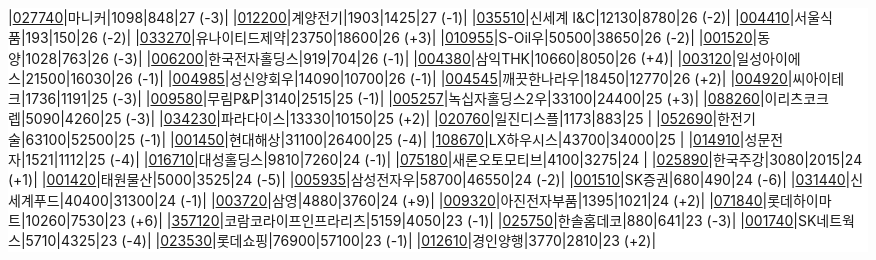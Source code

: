 |[027740](https://finance.daum.net/quotes/A027740)|마니커|1098|848|27 (-3)|
|[012200](https://finance.daum.net/quotes/A012200)|계양전기|1903|1425|27 (-1)|
|[035510](https://finance.daum.net/quotes/A035510)|신세계 I&C|12130|8780|26 (-2)|
|[004410](https://finance.daum.net/quotes/A004410)|서울식품|193|150|26 (-2)|
|[033270](https://finance.daum.net/quotes/A033270)|유나이티드제약|23750|18600|26 (+3)|
|[010955](https://finance.daum.net/quotes/A010955)|S-Oil우|50500|38650|26 (-2)|
|[001520](https://finance.daum.net/quotes/A001520)|동양|1028|763|26 (-3)|
|[006200](https://finance.daum.net/quotes/A006200)|한국전자홀딩스|919|704|26 (-1)|
|[004380](https://finance.daum.net/quotes/A004380)|삼익THK|10660|8050|26 (+4)|
|[003120](https://finance.daum.net/quotes/A003120)|일성아이에스|21500|16030|26 (-1)|
|[004985](https://finance.daum.net/quotes/A004985)|성신양회우|14090|10700|26 (-1)|
|[004545](https://finance.daum.net/quotes/A004545)|깨끗한나라우|18450|12770|26 (+2)|
|[004920](https://finance.daum.net/quotes/A004920)|씨아이테크|1736|1191|25 (-3)|
|[009580](https://finance.daum.net/quotes/A009580)|무림P&P|3140|2515|25 (-1)|
|[005257](https://finance.daum.net/quotes/A005257)|녹십자홀딩스2우|33100|24400|25 (+3)|
|[088260](https://finance.daum.net/quotes/A088260)|이리츠코크렙|5090|4260|25 (-3)|
|[034230](https://finance.daum.net/quotes/A034230)|파라다이스|13330|10150|25 (+2)|
|[020760](https://finance.daum.net/quotes/A020760)|일진디스플|1173|883|25 |
|[052690](https://finance.daum.net/quotes/A052690)|한전기술|63100|52500|25 (-1)|
|[001450](https://finance.daum.net/quotes/A001450)|현대해상|31100|26400|25 (-4)|
|[108670](https://finance.daum.net/quotes/A108670)|LX하우시스|43700|34000|25 |
|[014910](https://finance.daum.net/quotes/A014910)|성문전자|1521|1112|25 (-4)|
|[016710](https://finance.daum.net/quotes/A016710)|대성홀딩스|9810|7260|24 (-1)|
|[075180](https://finance.daum.net/quotes/A075180)|새론오토모티브|4100|3275|24 |
|[025890](https://finance.daum.net/quotes/A025890)|한국주강|3080|2015|24 (+1)|
|[001420](https://finance.daum.net/quotes/A001420)|태원물산|5000|3525|24 (-5)|
|[005935](https://finance.daum.net/quotes/A005935)|삼성전자우|58700|46550|24 (-2)|
|[001510](https://finance.daum.net/quotes/A001510)|SK증권|680|490|24 (-6)|
|[031440](https://finance.daum.net/quotes/A031440)|신세계푸드|40400|31300|24 (-1)|
|[003720](https://finance.daum.net/quotes/A003720)|삼영|4880|3760|24 (+9)|
|[009320](https://finance.daum.net/quotes/A009320)|아진전자부품|1395|1021|24 (+2)|
|[071840](https://finance.daum.net/quotes/A071840)|롯데하이마트|10260|7530|23 (+6)|
|[357120](https://finance.daum.net/quotes/A357120)|코람코라이프인프라리츠|5159|4050|23 (-1)|
|[025750](https://finance.daum.net/quotes/A025750)|한솔홈데코|880|641|23 (-3)|
|[001740](https://finance.daum.net/quotes/A001740)|SK네트웍스|5710|4325|23 (-4)|
|[023530](https://finance.daum.net/quotes/A023530)|롯데쇼핑|76900|57100|23 (-1)|
|[012610](https://finance.daum.net/quotes/A012610)|경인양행|3770|2810|23 (+2)|